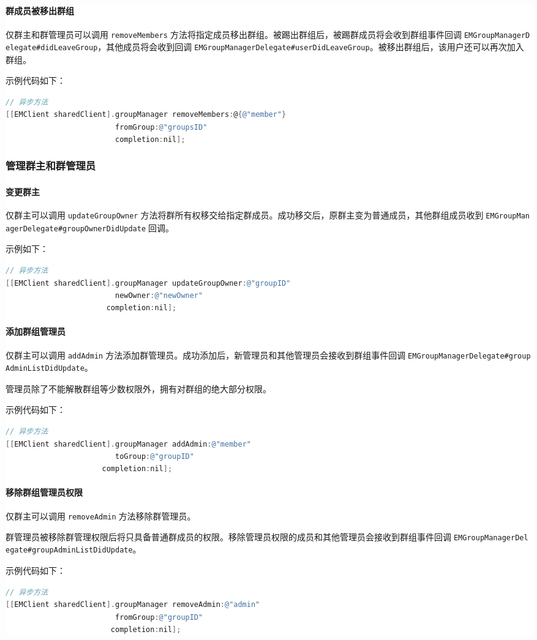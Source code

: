 #### 群成员被移出群组

仅群主和群管理员可以调用 `removeMembers` 方法将指定成员移出群组。被踢出群组后，被踢群成员将会收到群组事件回调 `EMGroupManagerDelegate#didLeaveGroup`，其他成员将会收到回调 `EMGroupManagerDelegate#userDidLeaveGroup`。被移出群组后，该用户还可以再次加入群组。

示例代码如下：

```objectivec
// 异步方法
[[EMClient sharedClient].groupManager removeMembers:@{@"member"}
                         fromGroup:@"groupsID"
                         completion:nil];
```

### 管理群主和群管理员

#### 变更群主

仅群主可以调用 `updateGroupOwner` 方法将群所有权移交给指定群成员。成功移交后，原群主变为普通成员，其他群组成员收到 `EMGroupManagerDelegate#groupOwnerDidUpdate` 回调。

示例如下：

```objectivec
// 异步方法
[[EMClient sharedClient].groupManager updateGroupOwner:@"groupID"
                         newOwner:@"newOwner"
                       completion:nil];
```

#### 添加群组管理员

仅群主可以调用 `addAdmin` 方法添加群管理员。成功添加后，新管理员和其他管理员会接收到群组事件回调 `EMGroupManagerDelegate#groupAdminListDidUpdate`。

管理员除了不能解散群组等少数权限外，拥有对群组的绝大部分权限。

示例代码如下：

```objectivec
// 异步方法
[[EMClient sharedClient].groupManager addAdmin:@"member"
                         toGroup:@"groupID"
                      completion:nil];
```

#### 移除群组管理员权限

仅群主可以调用 `removeAdmin` 方法移除群管理员。

群管理员被移除群管理权限后将只具备普通群成员的权限。移除管理员权限的成员和其他管理员会接收到群组事件回调 `EMGroupManagerDelegate#groupAdminListDidUpdate`。

示例代码如下：

```objectivec
// 异步方法
[[EMClient sharedClient].groupManager removeAdmin:@"admin"
                         fromGroup:@"groupID"
                        completion:nil];
```
